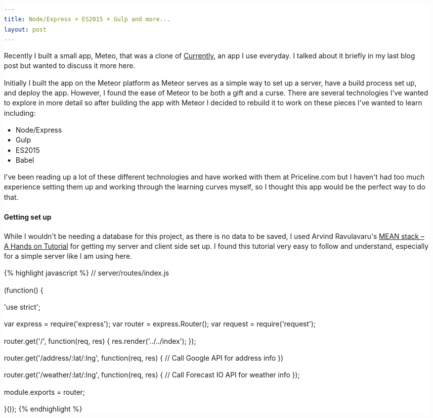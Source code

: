 ```yaml
---
title: Node/Express + ES2015 + Gulp and more...
layout: post
---
```


Recently I built a small app, Meteo, that was a clone of <a href="https://chrome.google.com/webstore/detail/currently/ojhmphdkpgbibohbnpbfiefkgieacjmh?hl=en" target="_blank">Currently</a>, an app I use everyday. I talked about it briefly in my last blog post but wanted to discuss it more here.

Initially I built the app on the Meteor platform as Meteor serves as a simple way to set up a server, have a build process set up, and deploy the app. However, I found the ease of Meteor to be both a gift and a curse. There are several technologies I've wanted to explore in more detail so after building the app with Meteor I decided to rebuild it to work on these pieces I've wanted to learn including:
<ul>
  <li>Node/Express</li>
  <li>Gulp</li>
  <li>ES2015</li>
  <li>Babel</li>
</ul>

I've been reading up a lot of these different technologies and have worked with them at Priceline.com but I haven't had too much experience setting them up and working through the learning curves myself, so I thought this app would be the perfect way to do that.

<h4 class="blog-header">Getting set up</h4>

While I wouldn't be needing a database for this project, as there is no data to be saved, I used Arvind Ravulavaru's <a href="http://thejackalofjavascript.com/mean-stack-hands-on-tutorial/" target="_blank">MEAN stack – A Hands on Tutorial</a> for getting my server and client side set up. I found this tutorial very easy to follow and understand, especially for a simple server like I am using here.

{% highlight javascript %}
// server/routes/index.js

(function() {
 
  'use strict';

  var express = require('express');
  var router  = express.Router();
  var request = require('request');
 
  router.get('/', function(req, res) {
    res.render('../../index');
  });

  router.get('/address/:lat/:lng', function(req, res) {
    // Call Google API for address info
  })

  router.get('/weather/:lat/:lng', function(req, res) {
    // Call Forecast IO API for weather info
  });
 
  module.exports = router;
 
}());
{% endhighlight %}
